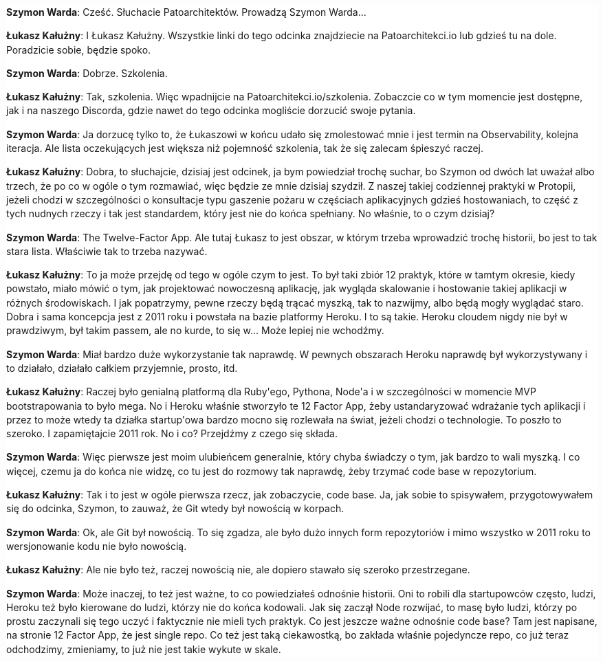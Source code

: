 **Szymon Warda**: Cześć. Słuchacie Patoarchitektów. Prowadzą Szymon Warda...

**Łukasz Kałużny**: I Łukasz Kałużny. Wszystkie linki do tego odcinka znajdziecie na Patoarchitekci.io lub gdzieś tu na dole. Poradzicie sobie, będzie spoko.

**Szymon Warda**: Dobrze. Szkolenia.

**Łukasz Kałużny**: Tak, szkolenia. Więc wpadnijcie na Patoarchitekci.io/szkolenia. Zobaczcie co w tym momencie jest dostępne, jak i na naszego Discorda, gdzie nawet do tego odcinka mogliście dorzucić swoje pytania.

**Szymon Warda**: Ja dorzucę tylko to, że Łukaszowi w końcu udało się zmolestować mnie i jest termin na Observability, kolejna iteracja. Ale lista oczekujących jest większa niż pojemność szkolenia, tak że się zalecam śpieszyć raczej.

**Łukasz Kałużny**: Dobra, to słuchajcie, dzisiaj jest odcinek, ja bym powiedział trochę suchar, bo Szymon od dwóch lat uważał albo trzech, że po co w ogóle o tym rozmawiać, więc będzie ze mnie dzisiaj szydził. Z naszej takiej codziennej praktyki w Protopii, jeżeli chodzi w szczególności o konsultacje typu gaszenie pożaru w częściach aplikacyjnych gdzieś hostowaniach, to część z tych nudnych rzeczy i tak jest standardem, który jest nie do końca spełniany. No właśnie, to o czym dzisiaj?

**Szymon Warda**: The Twelve-Factor App. Ale tutaj Łukasz to jest obszar, w którym trzeba wprowadzić trochę historii, bo jest to tak stara lista. Właściwie tak to trzeba nazywać.

**Łukasz Kałużny**: To ja może przejdę od tego w ogóle czym to jest. To był taki zbiór 12 praktyk, które w tamtym okresie, kiedy powstało, miało mówić o tym, jak projektować nowoczesną aplikację, jak wygląda skalowanie i hostowanie takiej aplikacji w różnych środowiskach. I jak popatrzymy, pewne rzeczy będą trącać myszką, tak to nazwijmy, albo będą mogły wyglądać staro. Dobra i sama koncepcja jest z 2011 roku i powstała na bazie platformy Heroku. I to są takie. Heroku cloudem nigdy nie był w prawdziwym, był takim passem, ale no kurde, to się w... Może lepiej nie wchodźmy.

**Szymon Warda**: Miał bardzo duże wykorzystanie tak naprawdę. W pewnych obszarach Heroku naprawdę był wykorzystywany i to działało, działało całkiem przyjemnie, prosto, itd.

**Łukasz Kałużny**: Raczej było genialną platformą dla Ruby'ego, Pythona, Node'a i w szczególności w momencie MVP bootstrapowania to było mega. No i Heroku właśnie stworzyło te 12 Factor App, żeby ustandaryzować wdrażanie tych aplikacji i przez to może wtedy ta działka startup'owa bardzo mocno się rozlewała na świat, jeżeli chodzi o technologie. To poszło to szeroko. I zapamiętajcie 2011 rok. No i co? Przejdźmy z czego się składa.

**Szymon Warda**: Więc pierwsze jest moim ulubieńcem generalnie, który chyba świadczy o tym, jak bardzo to wali myszką. I co więcej, czemu ja do końca nie widzę, co tu jest do rozmowy tak naprawdę, żeby trzymać code base w repozytorium.

**Łukasz Kałużny**: Tak i to jest w ogóle pierwsza rzecz, jak zobaczycie, code base. Ja, jak sobie to spisywałem, przygotowywałem się do odcinka, Szymon, to zauważ, że Git wtedy był nowością w korpach.

**Szymon Warda**: Ok, ale Git był nowością. To się zgadza, ale było dużo innych form repozytoriów i mimo wszystko w 2011 roku to wersjonowanie kodu nie było nowością.

**Łukasz Kałużny**: Ale nie było też, raczej nowością nie, ale dopiero stawało się szeroko przestrzegane.

**Szymon Warda**: Może inaczej, to też jest ważne, to co powiedziałeś odnośnie historii. Oni to robili dla startupowców często, ludzi, Heroku też było kierowane do ludzi, którzy nie do końca kodowali. Jak się zaczął Node rozwijać, to masę było ludzi, którzy po prostu zaczynali się tego uczyć i faktycznie nie mieli tych praktyk. Co jest jeszcze ważne odnośnie code base? Tam jest napisane, na stronie 12 Factor App, że jest single repo. Co też jest taką ciekawostką, bo zakłada właśnie pojedyncze repo, co już teraz odchodzimy, zmieniamy, to już nie jest takie wykute w skale.
